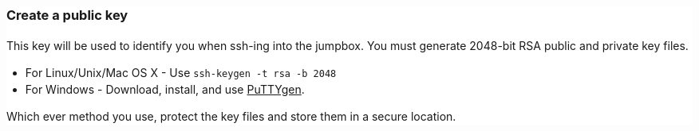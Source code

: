 <iframe src="https://www.youtube.com/embed/Sc3gdIMi_Ec?rel=0;modestbranding=1" allowfullscreen></iframe>


### Create a public key

This key will be used to identify you when ssh-ing into the jumpbox. You must generate 2048-bit RSA public and private key files.

* For Linux/Unix/Mac OS X - Use ```ssh-keygen -t rsa -b 2048```
* For Windows - Download, install, and use <a href="http://www.chiark.greenend.org.uk/~sgtatham/putty/download.html" target="\_blank">PuTTYgen</a>.

Which ever method you use, protect the key files and store them in a secure location.
